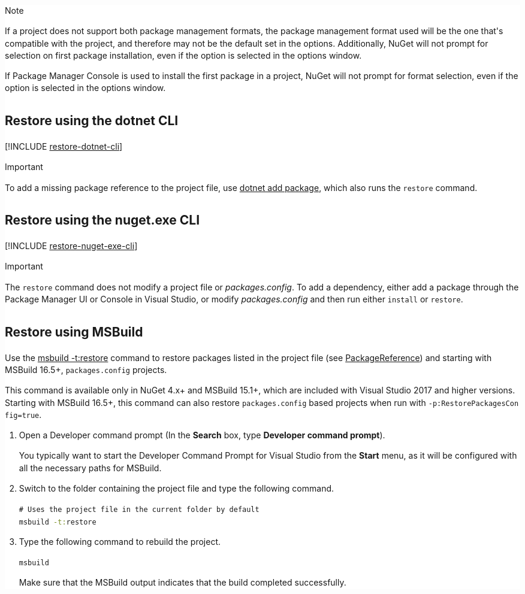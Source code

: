 > [!Note]
> If a project does not support both package management formats, the package management format used will be the one that's compatible with the project, and therefore may not be the default set in the options. Additionally, NuGet will not prompt for selection on first package installation, even if the option is selected in the options window.
>
> If Package Manager Console is used to install the first package in a project, NuGet will not prompt for format selection, even if the option is selected in the options window.

## Restore using the dotnet CLI

[!INCLUDE [restore-dotnet-cli](includes/restore-dotnet-cli.md)]

> [!IMPORTANT]
> To add a missing package reference to the project file, use [dotnet add package](/dotnet/core/tools/dotnet-add-package?tabs=netcore2x), which also runs the `restore` command.

## Restore using the nuget.exe CLI

[!INCLUDE [restore-nuget-exe-cli](includes/restore-nuget-exe-cli.md)]

> [!IMPORTANT]
> The `restore` command does not modify a project file or *packages.config*. To add a dependency, either add a package through the Package Manager UI or Console in Visual Studio, or modify *packages.config* and then run either `install` or `restore`.

## Restore using MSBuild

Use the [msbuild -t:restore](../reference/msbuild-targets.md#restore-target) command to restore packages listed in the project file (see [PackageReference](package-references-in-project-files.md)) and starting with MSBuild 16.5+, `packages.config` projects.

 This command is available only in NuGet 4.x+ and MSBuild 15.1+, which are included with Visual Studio 2017 and higher versions.
 Starting with MSBuild 16.5+, this command can also restore `packages.config` based projects when run with `-p:RestorePackagesConfig=true`.

1. Open a Developer command prompt (In the **Search** box, type **Developer command prompt**).

   You typically want to start the Developer Command Prompt for Visual Studio from the **Start** menu, as it will be configured with all the necessary paths for MSBuild.

2. Switch to the folder containing the project file and type the following command.

   ```cmd
   # Uses the project file in the current folder by default
   msbuild -t:restore
   ```

3. Type the following command to rebuild the project.

   ```cmd
   msbuild
   ```

   Make sure that the MSBuild output indicates that the build completed successfully.
   